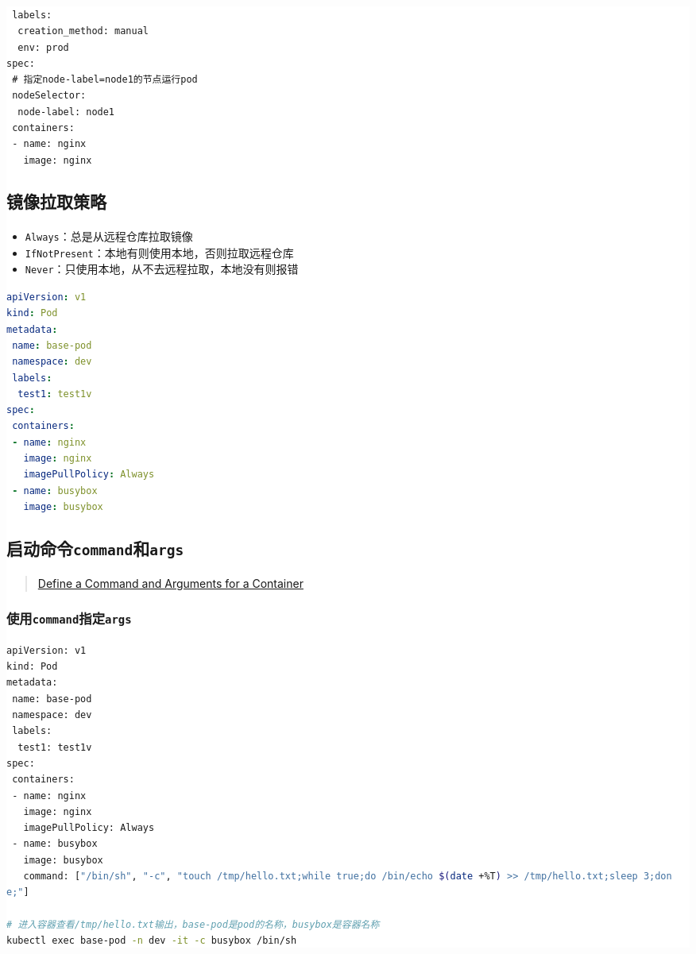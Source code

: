 ```shell
 labels:
  creation_method: manual
  env: prod
spec:
 # 指定node-label=node1的节点运行pod
 nodeSelector:
  node-label: node1
 containers:
 - name: nginx
   image: nginx
```



## 镜像拉取策略

- `Always`：总是从远程仓库拉取镜像
- `IfNotPresent`：本地有则使用本地，否则拉取远程仓库
- `Never`：只使用本地，从不去远程拉取，本地没有则报错

```yaml
apiVersion: v1
kind: Pod
metadata:
 name: base-pod
 namespace: dev
 labels:
  test1: test1v
spec:
 containers:
 - name: nginx
   image: nginx
   imagePullPolicy: Always
 - name: busybox
   image: busybox
```

## 启动命令`command`和`args`

> [Define a Command and Arguments for a Container](https://kubernetes.io/docs/tasks/inject-data-application/define-command-argument-container/)

### 使用`command`指定`args`

```bash
apiVersion: v1
kind: Pod
metadata:
 name: base-pod
 namespace: dev
 labels:
  test1: test1v
spec:
 containers:
 - name: nginx
   image: nginx
   imagePullPolicy: Always
 - name: busybox
   image: busybox
   command: ["/bin/sh", "-c", "touch /tmp/hello.txt;while true;do /bin/echo $(date +%T) >> /tmp/hello.txt;sleep 3;done;"]
   
# 进入容器查看/tmp/hello.txt输出，base-pod是pod的名称，busybox是容器名称
kubectl exec base-pod -n dev -it -c busybox /bin/sh

```